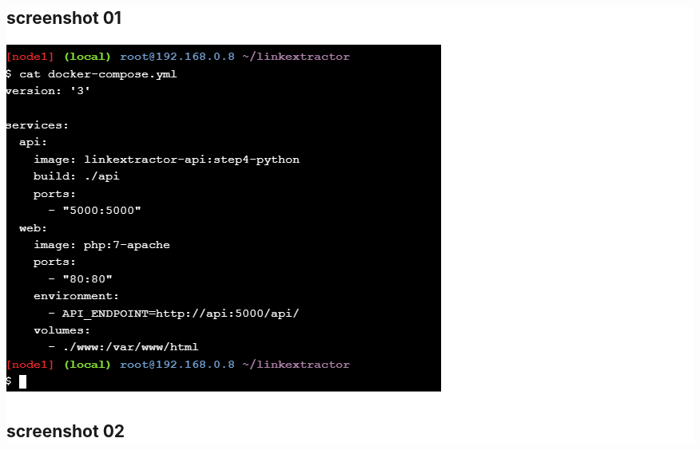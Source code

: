 screenshot 01
---
![screenshot 02](images/Application%20Containerization%20and%20Microservice%20Orchestration/Step4/Screenshot_2.png)

screenshot 02
---